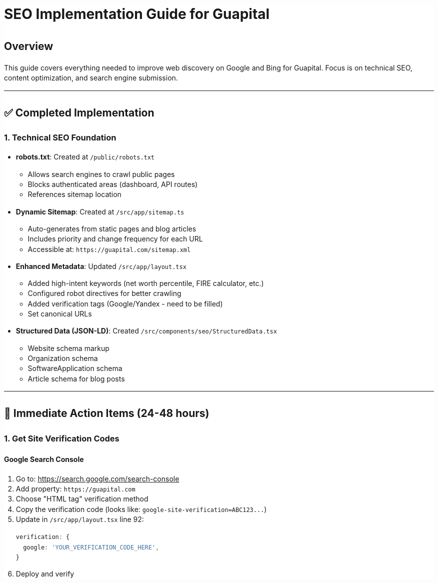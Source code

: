 # SEO Implementation Guide for Guapital

## Overview
This guide covers everything needed to improve web discovery on Google and Bing for Guapital. Focus is on technical SEO, content optimization, and search engine submission.

---

## ✅ Completed Implementation

### 1. Technical SEO Foundation
- **robots.txt**: Created at `/public/robots.txt`
  - Allows search engines to crawl public pages
  - Blocks authenticated areas (dashboard, API routes)
  - References sitemap location

- **Dynamic Sitemap**: Created at `/src/app/sitemap.ts`
  - Auto-generates from static pages and blog articles
  - Includes priority and change frequency for each URL
  - Accessible at: `https://guapital.com/sitemap.xml`

- **Enhanced Metadata**: Updated `/src/app/layout.tsx`
  - Added high-intent keywords (net worth percentile, FIRE calculator, etc.)
  - Configured robot directives for better crawling
  - Added verification tags (Google/Yandex - need to be filled)
  - Set canonical URLs

- **Structured Data (JSON-LD)**: Created `/src/components/seo/StructuredData.tsx`
  - Website schema markup
  - Organization schema
  - SoftwareApplication schema
  - Article schema for blog posts

---

## 🎯 Immediate Action Items (24-48 hours)

### 1. Get Site Verification Codes

#### Google Search Console
1. Go to: https://search.google.com/search-console
2. Add property: `https://guapital.com`
3. Choose "HTML tag" verification method
4. Copy the verification code (looks like: `google-site-verification=ABC123...`)
5. Update in `/src/app/layout.tsx` line 92:
   ```typescript
   verification: {
     google: 'YOUR_VERIFICATION_CODE_HERE',
   }
   ```
6. Deploy and verify
